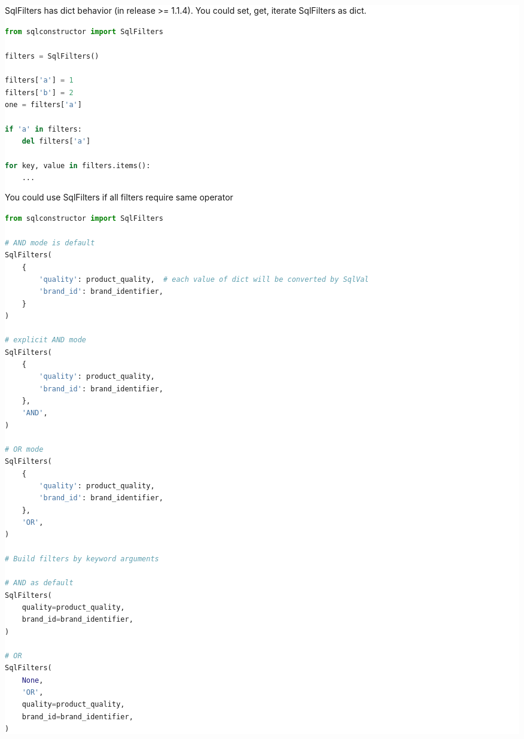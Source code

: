 SqlFilters has dict behavior (in release >= 1.1.4). You could set, get, iterate SqlFilters as dict.
```python
from sqlconstructor import SqlFilters

filters = SqlFilters()

filters['a'] = 1
filters['b'] = 2
one = filters['a']

if 'a' in filters:
    del filters['a']

for key, value in filters.items():
    ...
```

You could use SqlFilters if all filters require same operator
```python
from sqlconstructor import SqlFilters

# AND mode is default
SqlFilters(
    {
        'quality': product_quality,  # each value of dict will be converted by SqlVal
        'brand_id': brand_identifier,
    }
)

# explicit AND mode
SqlFilters(
    {
        'quality': product_quality, 
        'brand_id': brand_identifier,
    },
    'AND',
)

# OR mode
SqlFilters(
    {
        'quality': product_quality, 
        'brand_id': brand_identifier,
    },
    'OR',
)

# Build filters by keyword arguments

# AND as default
SqlFilters(
    quality=product_quality, 
    brand_id=brand_identifier,
)

# OR
SqlFilters(
    None,
    'OR',
    quality=product_quality, 
    brand_id=brand_identifier,
)
```
